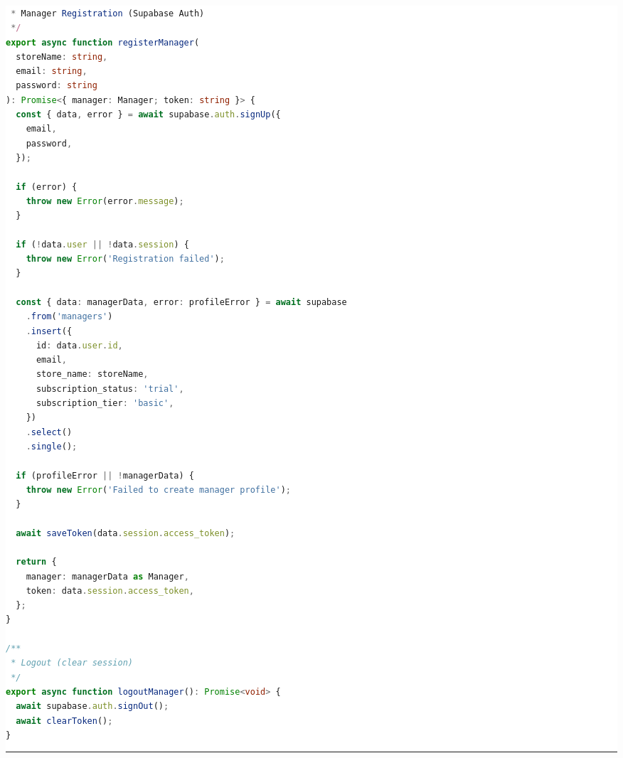 ```typescript
 * Manager Registration (Supabase Auth)
 */
export async function registerManager(
  storeName: string,
  email: string,
  password: string
): Promise<{ manager: Manager; token: string }> {
  const { data, error } = await supabase.auth.signUp({
    email,
    password,
  });

  if (error) {
    throw new Error(error.message);
  }

  if (!data.user || !data.session) {
    throw new Error('Registration failed');
  }

  const { data: managerData, error: profileError } = await supabase
    .from('managers')
    .insert({
      id: data.user.id,
      email,
      store_name: storeName,
      subscription_status: 'trial',
      subscription_tier: 'basic',
    })
    .select()
    .single();

  if (profileError || !managerData) {
    throw new Error('Failed to create manager profile');
  }

  await saveToken(data.session.access_token);

  return {
    manager: managerData as Manager,
    token: data.session.access_token,
  };
}

/**
 * Logout (clear session)
 */
export async function logoutManager(): Promise<void> {
  await supabase.auth.signOut();
  await clearToken();
}
```

---